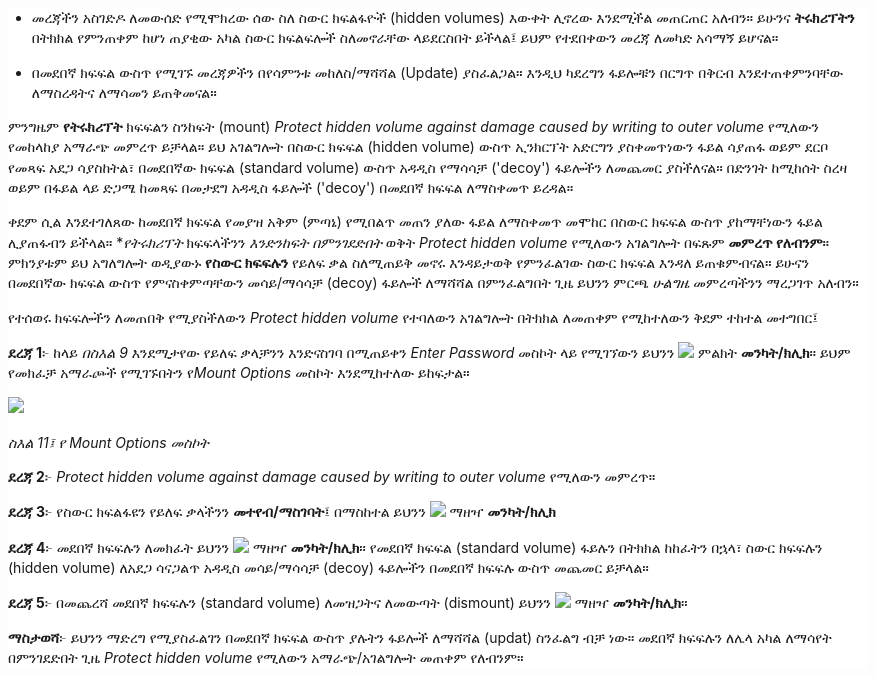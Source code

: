 - መረጃችን አስገድዶ ለመውሰድ የሚሞክረው ሰው ስለ ስውር ክፍልፋዮች (hidden volumes) እውቀት ሊኖረው እንደሚችል መጠርጠር አለብን። ይሁንና **ትሩክሪፕትን** በትክክል የምንጠቀም ከሆነ ጠያቂው አካል ስውር ክፍልፍሎች ስለመኖራቸው ላይደርስበት ይችላል፤ ይህም የተደበቀውን መረጃ ለመካድ አሳማኝ ይሆናል። 

- በመደበኛ ክፍፍል ውስጥ የሚገኙ መረጃዎችን በየሳምንቱ መከለስ/ማሻሻል (Update) ያስፈልጋል። እንዲህ ካደረግን ፋይሎቹን በርግጥ በቅርብ እንደተጠቀምንባቸው ለማስረዳትና ለማሳመን ይጠቅመናል። 

ምንግዜም **የትሩክሪፕት** ክፍፍልን ስንከፍት (mount) *Protect hidden volume against damage caused by writing to outer volume* የሚለውን የመከላከያ አማራጭ መምረጥ ይቻላል። ይህ አገልግሎት በስውር ክፍፍል (hidden volume) ውስጥ ኢንክርፕት አድርግን ያስቀመጥነውን ፋይል ሳያጠፋ ወይም ደርቦ የመጻፍ አደጋ ሳያስከትል፣ በመደበኛው ክፍፍል (standard volume) ውስጥ አዳዲስ የማሳሳቻ ('decoy') ፋይሎችን ለመጨመር ያስችለናል። በድንገት ከሚከሰት ስረዛ ወይም በፋይል ላይ ድጋሜ ከመጻፍ በመታደግ አዳዲስ ፋይሎች ('decoy') በመደበኛ ክፍፍል ለማስቀመጥ ይረዳል። 

ቀደም ሲል እንደተገለጸው ከመደበኛ ክፍፍል የመያዝ አቅም (ምጣኔ) የሚበልጥ መጠን ያለው ፋይል ለማስቀመጥ መሞከር በስውር ክፍፍል ውስጥ ያከማቸነውን ፋይል ሊያጠፋብን ይችላል። **የትሩክሪፕት* ክፍፍላችንን *እንድንከፍት በምንገደድበት* ወቅት *Protect hidden volume* የሚለውን አገልግሎት በፍጹም **መምረጥ የለብንም**።  ምክንያቱም ይህ አግለግሎት ወዲያውኑ **የስውር ክፍፍሉን** የይለፍ ቃል ስለሚጠይቅ መኖሩ እንዳይታወቅ የምንፈልገው ስውር ክፍፍል እንዳለ ይጠቁምብናል። ይሁናን በመደበኛው ክፍፍል ውስጥ የምናስቀምጣቸውን መሳይ/ማሳሳቻ (decoy) ፋይሎች ለማሻሻል በምንፈልግበት ጊዜ ይህንን ምርጫ *ሁልግዜ* መምረጣችንን ማረጋገጥ አለብን።

የተሰወሩ ክፍፍሎችን ለመጠበቅ የሚያስችለውን *Protect hidden volume* የተባለውን አገልግሎት በትክክል ለመጠቀም የሚከተለውን ቅደም ተከተል መተግበር፤

**ደረጃ 1**፦ ከላይ *በስእል 9* እንደሚታየው የይለፍ ቃላቻንን እንድናስገባ በሚጠይቀን *Enter Password* መስኮት ላይ  የሚገኘውን ይህንን ![](/sbox/screen/truecrypt-en/47.png) ምልክት **መንካት/ክሊክ**።  ይህም የመክፈቻ አማራጮች የሚገኙበትን የ*Mount Options* መስኮት እንደሚከተለው ይከፍታል።

![](/sbox/screen/truecrypt-en/48.png)

*ስእል 11፤ የ Mount Options መስኮት*

**ደረጃ 2**፦ *Protect hidden volume against damage caused by writing to outer volume* የሚለውን መምረጥ።

**ደረጃ 3**፦ የስውር ክፍልፋዩን የይለፍ ቃላችንን **መተየብ/ማስገባት**፤ በማስከተል  ይህንን ![](/sbox/screen/truecrypt-en/33.png) ማዘዣ **መንካት/ክሊክ**

**ደረጃ 4**፦ መደበኛ ክፍፍሉን ለመክፈት ይህንን ![](/sbox/screen/truecrypt-en/31.png) ማዘዣ  **መንካት/ክሊክ**። የመደበኛ ክፍፍል (standard volume) ፋይሉን በትክክል ከከፈትን በኋላ፣ ስውር ክፍፍሉን (hidden volume) ለአደጋ ሳናጋልጥ አዳዲስ መሳይ/ማሳሳቻ (decoy) ፋይሎችን በመደበኛ ክፍፍሉ ውስጥ መጨመር ይቻላል።

**ደረጃ 5**፦ በመጨረሻ መደበኛ ክፍፍሉን (standard volume) ለመዝጋትና ለመውጣት (dismount)  ይህንን  ![](/sbox/screen/truecrypt-en/51.png) ማዘዣ **መንካት/ክሊክ**።  

**ማስታወሻ**፦ ይህንን ማድረግ የሚያስፈልገን በመደበኛ ክፍፍል ውስጥ ያሉትን ፋይሎች ለማሻሻል (updat) ስንፈልግ ብቻ ነው።  መደበኛ ክፍፍሉን ለሌላ አካል ለማሳየት በምንገደድበት ጊዜ *Protect hidden volume* የሚለውን አማራጭ/አገልግሎት መጠቀም የለብንም።

